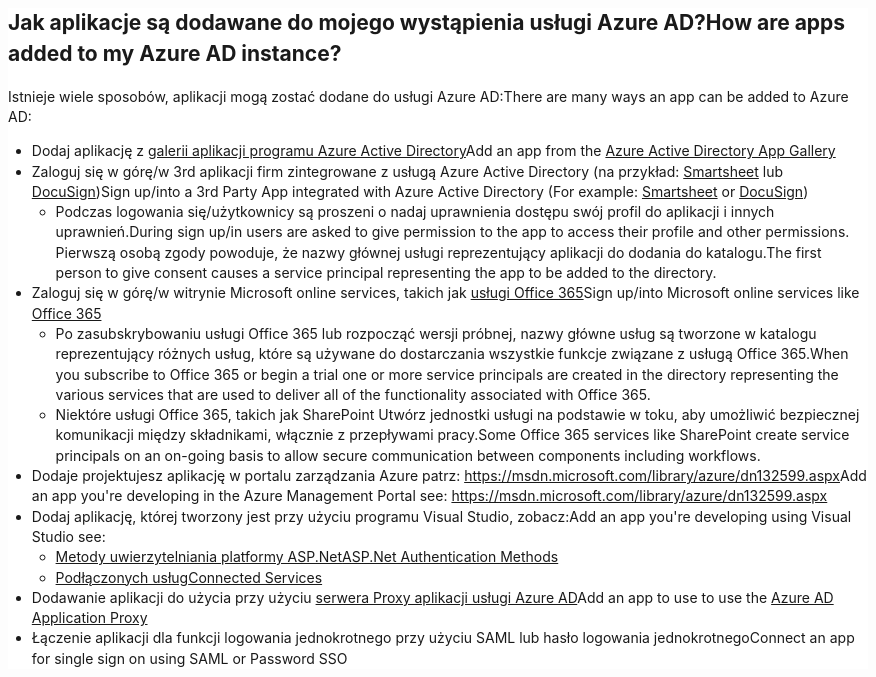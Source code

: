 ## <a name="how-are-apps-added-to-my-azure-ad-instance"></a><span data-ttu-id="0e2c8-167">Jak aplikacje są dodawane do mojego wystąpienia usługi Azure AD?</span><span class="sxs-lookup"><span data-stu-id="0e2c8-167">How are apps added to my Azure AD instance?</span></span>
<span data-ttu-id="0e2c8-168">Istnieje wiele sposobów, aplikacji mogą zostać dodane do usługi Azure AD:</span><span class="sxs-lookup"><span data-stu-id="0e2c8-168">There are many ways an app can be added to Azure AD:</span></span>

* <span data-ttu-id="0e2c8-169">Dodaj aplikację z [galerii aplikacji programu Azure Active Directory](https://azure.microsoft.com/updates/azure-active-directory-over-1000-apps/)</span><span class="sxs-lookup"><span data-stu-id="0e2c8-169">Add an app from the [Azure Active Directory App Gallery](https://azure.microsoft.com/updates/azure-active-directory-over-1000-apps/)</span></span>
* <span data-ttu-id="0e2c8-170">Zaloguj się w górę/w 3rd aplikacji firm zintegrowane z usługą Azure Active Directory (na przykład: [Smartsheet](https://app.smartsheet.com/b/home) lub [DocuSign](https://www.docusign.net/member/MemberLogin.aspx))</span><span class="sxs-lookup"><span data-stu-id="0e2c8-170">Sign up/into a 3rd Party App integrated with Azure Active Directory (For example: [Smartsheet](https://app.smartsheet.com/b/home) or [DocuSign](https://www.docusign.net/member/MemberLogin.aspx))</span></span>
  * <span data-ttu-id="0e2c8-171">Podczas logowania się/użytkownicy są proszeni o nadaj uprawnienia dostępu swój profil do aplikacji i innych uprawnień.</span><span class="sxs-lookup"><span data-stu-id="0e2c8-171">During sign up/in users are asked to give permission to the app to access their profile and other permissions.</span></span>  <span data-ttu-id="0e2c8-172">Pierwszą osobą zgody powoduje, że nazwy głównej usługi reprezentujący aplikacji do dodania do katalogu.</span><span class="sxs-lookup"><span data-stu-id="0e2c8-172">The first person to give consent causes a service principal representing the app to be added to the directory.</span></span>
* <span data-ttu-id="0e2c8-173">Zaloguj się w górę/w witrynie Microsoft online services, takich jak [usługi Office 365](http://products.office.com/)</span><span class="sxs-lookup"><span data-stu-id="0e2c8-173">Sign up/into Microsoft online services like [Office 365](http://products.office.com/)</span></span>
  * <span data-ttu-id="0e2c8-174">Po zasubskrybowaniu usługi Office 365 lub rozpocząć wersji próbnej, nazwy główne usług są tworzone w katalogu reprezentujący różnych usług, które są używane do dostarczania wszystkie funkcje związane z usługą Office 365.</span><span class="sxs-lookup"><span data-stu-id="0e2c8-174">When you subscribe to Office 365 or begin a trial one or more service principals are created in the directory representing the various services that are used to deliver all of the functionality associated with Office 365.</span></span>
  * <span data-ttu-id="0e2c8-175">Niektóre usługi Office 365, takich jak SharePoint Utwórz jednostki usługi na podstawie w toku, aby umożliwić bezpiecznej komunikacji między składnikami, włącznie z przepływami pracy.</span><span class="sxs-lookup"><span data-stu-id="0e2c8-175">Some Office 365 services like SharePoint create service principals on an on-going basis to allow secure communication between components including workflows.</span></span>
* <span data-ttu-id="0e2c8-176">Dodaje projektujesz aplikację w portalu zarządzania Azure patrz: https://msdn.microsoft.com/library/azure/dn132599.aspx</span><span class="sxs-lookup"><span data-stu-id="0e2c8-176">Add an app you're developing in the Azure Management Portal see: https://msdn.microsoft.com/library/azure/dn132599.aspx</span></span>
* <span data-ttu-id="0e2c8-177">Dodaj aplikację, której tworzony jest przy użyciu programu Visual Studio, zobacz:</span><span class="sxs-lookup"><span data-stu-id="0e2c8-177">Add an app you're developing using Visual Studio see:</span></span>
  * [<span data-ttu-id="0e2c8-178">Metody uwierzytelniania platformy ASP.Net</span><span class="sxs-lookup"><span data-stu-id="0e2c8-178">ASP.Net Authentication Methods</span></span>](http://www.asp.net/visual-studio/overview/2013/creating-web-projects-in-visual-studio#orgauthoptions)
  * [<span data-ttu-id="0e2c8-179">Podłączonych usług</span><span class="sxs-lookup"><span data-stu-id="0e2c8-179">Connected Services</span></span>](http://blogs.msdn.com/b/visualstudio/archive/2014/11/19/connecting-to-cloud-services.aspx)
* <span data-ttu-id="0e2c8-180">Dodawanie aplikacji do użycia przy użyciu [serwera Proxy aplikacji usługi Azure AD](https://msdn.microsoft.com/library/azure/dn768219.aspx)</span><span class="sxs-lookup"><span data-stu-id="0e2c8-180">Add an app to use to use the [Azure AD Application Proxy](https://msdn.microsoft.com/library/azure/dn768219.aspx)</span></span>
* <span data-ttu-id="0e2c8-181">Łączenie aplikacji dla funkcji logowania jednokrotnego przy użyciu SAML lub hasło logowania jednokrotnego</span><span class="sxs-lookup"><span data-stu-id="0e2c8-181">Connect an app for single sign on using SAML or Password SSO</span></span>